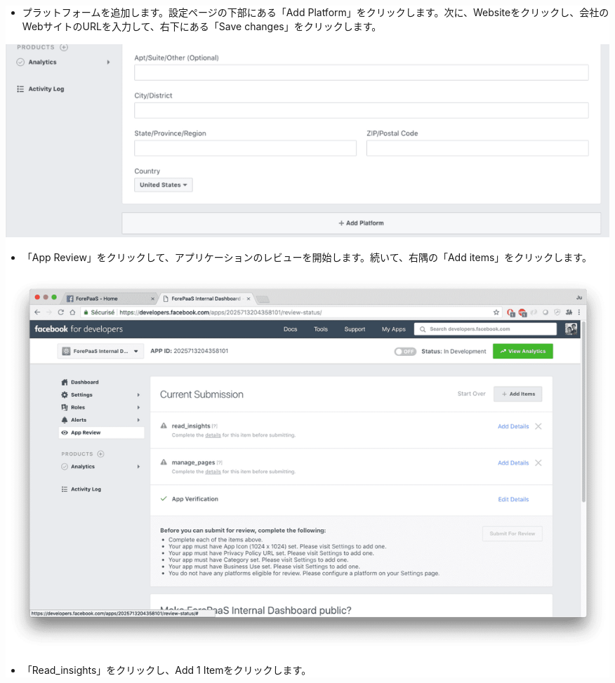 * プラットフォームを追加します。設定ページの下部にある「Add Platform」をクリックします。次に、Websiteをクリックし、会社のWebサイトのURLを入力して、右下にある「Save changes」をクリックします。 

![homepage](picts/validation-app/step4.png)

* 「App Review」をクリックして、アプリケーションのレビューを開始します。続いて、右隅の「Add items」をクリックします。 

![homepage](picts/validation-app/step5.png)

* 「Read_insights」をクリックし、Add 1 Itemをクリックします。 
